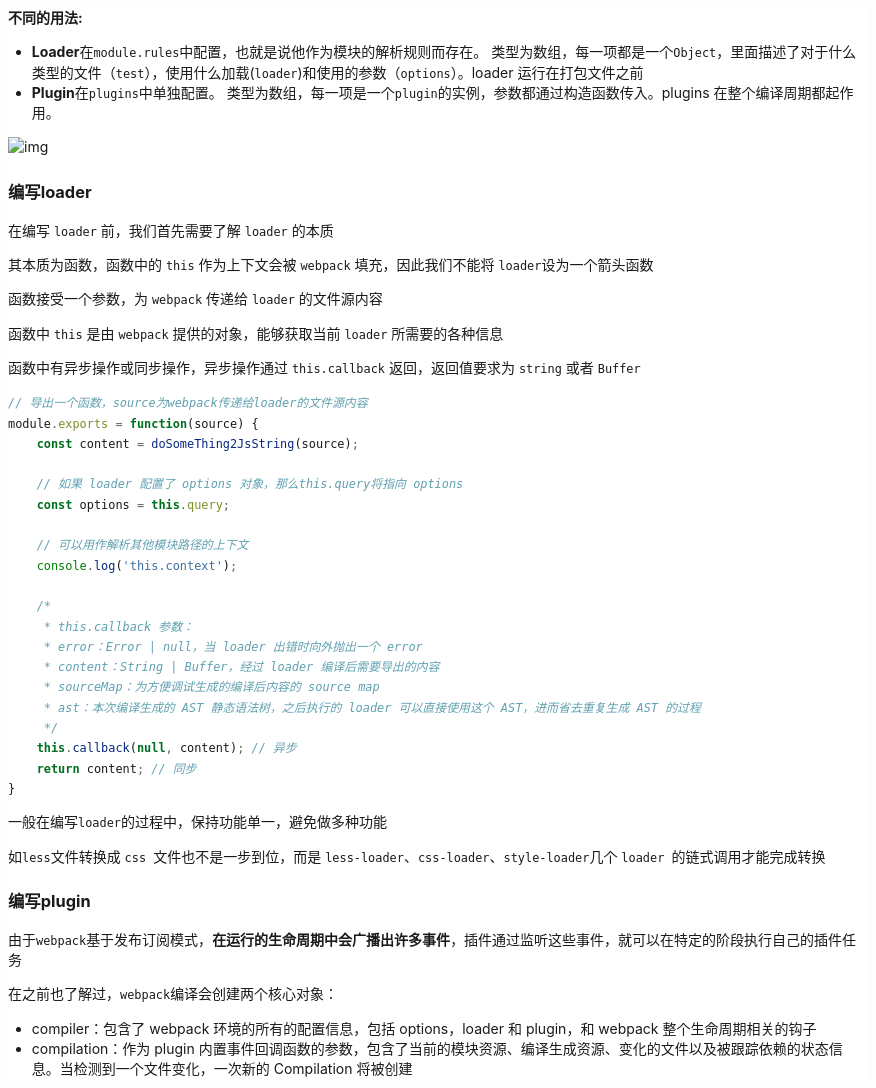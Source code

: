 **不同的用法:**

- **Loader**在`module.rules`中配置，也就是说他作为模块的解析规则而存在。 类型为数组，每一项都是一个`Object`，里面描述了对于什么类型的文件（`test`），使用什么加载(`loader`)和使用的参数（`options`）。loader 运行在打包文件之前
- **Plugin**在`plugins`中单独配置。 类型为数组，每一项是一个`plugin`的实例，参数都通过构造函数传入。plugins 在整个编译周期都起作用。

![img](https://static.vue-js.com/9a04ec40-a7c2-11eb-ab90-d9ae814b240d.png)

### 编写loader

在编写 `loader` 前，我们首先需要了解 `loader` 的本质

其本质为函数，函数中的 `this` 作为上下文会被 `webpack` 填充，因此我们不能将 `loader`设为一个箭头函数

函数接受一个参数，为 `webpack` 传递给 `loader` 的文件源内容

函数中 `this` 是由 `webpack` 提供的对象，能够获取当前 `loader` 所需要的各种信息

函数中有异步操作或同步操作，异步操作通过 `this.callback` 返回，返回值要求为 `string` 或者 `Buffer`

```js
// 导出一个函数，source为webpack传递给loader的文件源内容
module.exports = function(source) {
    const content = doSomeThing2JsString(source);
    
    // 如果 loader 配置了 options 对象，那么this.query将指向 options
    const options = this.query;
    
    // 可以用作解析其他模块路径的上下文
    console.log('this.context');
    
    /*
     * this.callback 参数：
     * error：Error | null，当 loader 出错时向外抛出一个 error
     * content：String | Buffer，经过 loader 编译后需要导出的内容
     * sourceMap：为方便调试生成的编译后内容的 source map
     * ast：本次编译生成的 AST 静态语法树，之后执行的 loader 可以直接使用这个 AST，进而省去重复生成 AST 的过程
     */
    this.callback(null, content); // 异步
    return content; // 同步
}
```

一般在编写`loader`的过程中，保持功能单一，避免做多种功能

如`less`文件转换成 `css `文件也不是一步到位，而是 `less-loader`、`css-loader`、`style-loader`几个 `loader `的链式调用才能完成转换

### 编写plugin

由于`webpack`基于发布订阅模式，**在运行的生命周期中会广播出许多事件**，插件通过监听这些事件，就可以在特定的阶段执行自己的插件任务

在之前也了解过，`webpack`编译会创建两个核心对象：

- compiler：包含了 webpack 环境的所有的配置信息，包括 options，loader 和 plugin，和 webpack 整个生命周期相关的钩子
- compilation：作为 plugin 内置事件回调函数的参数，包含了当前的模块资源、编译生成资源、变化的文件以及被跟踪依赖的状态信息。当检测到一个文件变化，一次新的 Compilation 将被创建
